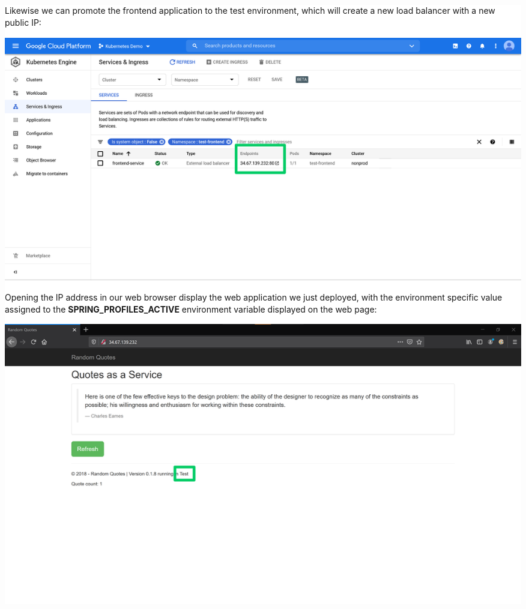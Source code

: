 Likewise we can promote the frontend application to the test environment, which will create a new load balancer with a new public IP:

![](loadbalancer-ip-test.png "width=500")

Opening the IP address in our web browser display the web application we just deployed, with the environment specific value assigned to the **SPRING_PROFILES_ACTIVE** environment variable displayed on the web page:

![](webapp-test.png "width=500")
